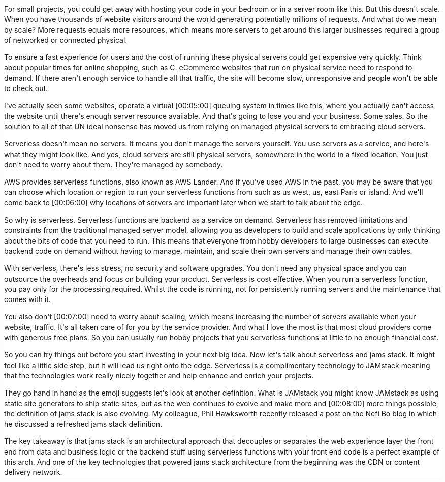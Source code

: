 For small projects, you could get away with hosting your code in your bedroom or in a server room like this. But this doesn't scale. When you have thousands of website visitors around the world generating potentially millions of requests. And what do we mean by scale? More requests equals more resources, which means more servers to get around this larger businesses required a group of networked or connected physical.

To ensure a fast experience for users and the cost of running these physical servers could get expensive very quickly. Think about popular times for online shopping, such as C. eCommerce websites that run on physical service need to respond to demand. If there aren't enough service to handle all that traffic, the site will become slow, unresponsive and people won't be able to check out.

I've actually seen some websites, operate a virtual [00:05:00] queuing system in times like this, where you actually can't access the website until there's enough server resource available. And that's going to lose you and your business. Some sales. So the solution to all of that UN ideal nonsense has moved us from relying on managed physical servers to embracing cloud servers.

Serverless doesn't mean no servers. It means you don't manage the servers yourself. You use servers as a service, and here's what they might look like. And yes, cloud servers are still physical servers, somewhere in the world in a fixed location. You just don't need to worry about them. They're managed by somebody.

AWS provides serverless functions, also known as AWS Lander. And if you've used AWS in the past, you may be aware that you can choose which location or region to run your serverless functions from such as us west, us, east Paris or island. And we'll come back to [00:06:00] why locations of servers are important later when we start to talk about the edge.

So why is serverless. Serverless functions are backend as a service on demand. Serverless has removed limitations and constraints from the traditional managed server model, allowing you as developers to build and scale applications by only thinking about the bits of code that you need to run. This means that everyone from hobby developers to large businesses can execute backend code on demand without having to manage, maintain, and scale their own servers and manage their own cables.

With serverless, there's less stress, no security and software upgrades. You don't need any physical space and you can outsource the overheads and focus on building your product. Serverless is cost effective. When you run a serverless function, you pay only for the processing required. Whilst the code is running, not for persistently running servers and the maintenance that comes with it.

You also don't [00:07:00] need to worry about scaling, which means increasing the number of servers available when your website, traffic. It's all taken care of for you by the service provider. And what I love the most is that most cloud providers come with generous free plans. So you can usually run hobby projects that you serverless functions at little to no enough financial cost.

So you can try things out before you start investing in your next big idea. Now let's talk about serverless and jams stack. It might feel like a little side step, but it will lead us right onto the edge. Serverless is a complimentary technology to JAMstack meaning that the technologies work really nicely together and help enhance and enrich your projects.

They go hand in hand as the emoji suggests let's look at another definition. What is JAMstack you might know JAMstack as using static site generators to ship static sites, but as the web continues to evolve and make more and [00:08:00] more things possible, the definition of jams stack is also evolving. My colleague, Phil Hawksworth recently released a post on the Nefi Bo blog in which he discussed a refreshed jams stack definition.

The key takeaway is that jams stack is an architectural approach that decouples or separates the web experience layer the front end from data and business logic or the backend stuff using serverless functions with your front end code is a perfect example of this arch. And one of the key technologies that powered jams stack architecture from the beginning was the CDN or content delivery network.
